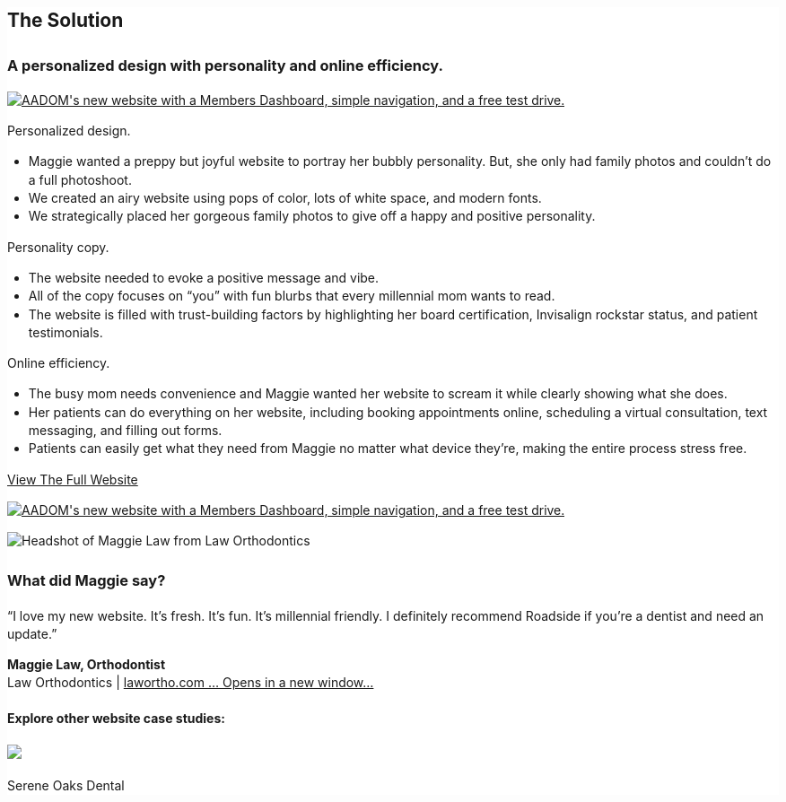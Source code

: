 The Solution
------------

### A personalized design with personality and online efficiency.

[<span class="et_pb_image_wrap"><img src="https://www.roadsidedentalmarketing.com/wp-content/uploads/roadside-dental-marketing-case-study-law-ortho-website-after-mobile-graphic.png" title="roadside-dental-marketing-case-study-law-ortho-website-after-mobile-graphic" alt="AADOM&#39;s new website with a Members Dashboard, simple navigation, and a free test drive." class="wp-image-50281" sizes="(min-width: 0px) and (max-width: 480px) 480px, (min-width: 481px) 500px, 100vw" srcset="https://www.roadsidedentalmarketing.com/wp-content/uploads/roadside-dental-marketing-case-study-law-ortho-website-after-mobile-graphic.png 500w, https://www.roadsidedentalmarketing.com/wp-content/uploads/roadside-dental-marketing-case-study-law-ortho-website-after-mobile-graphic-480x610.png 480w" width="500" height="635" /></span>](https://www.lawortho.com/)

Personalized design.

-   Maggie wanted a preppy but joyful website to portray her bubbly personality. But, she only had family photos and couldn’t do a full photoshoot.
-   We created an airy website using pops of color, lots of white space, and modern fonts.
-   We strategically placed her gorgeous family photos to give off a happy and positive personality.

Personality copy.

-   The website needed to evoke a positive message and vibe.
-   All of the copy focuses on “you” with fun blurbs that every millennial mom wants to read.
-   The website is filled with trust-building factors by highlighting her board certification, Invisalign rockstar status, and patient testimonials.

Online efficiency.

-   The busy mom needs convenience and Maggie wanted her website to scream it while clearly showing what she does.
-   Her patients can do everything on her website, including booking appointments online, scheduling a virtual consultation, text messaging, and filling out forms.
-   Patients can easily get what they need from Maggie no matter what device they’re, making the entire process stress free.

<a href="https://www.lawortho.com/" class="btn-standard medium solid-style-accentb solid-style-hv-accenta"><span>View The Full Website</span></a>

[<span class="et_pb_image_wrap"><img src="https://www.roadsidedentalmarketing.com/wp-content/uploads/roadside-dental-marketing-case-study-law-ortho-website-after-dektop-graphic.png" title="roadside-dental-marketing-case-study-law-ortho-website-after-dektop-graphic" alt="AADOM&#39;s new website with a Members Dashboard, simple navigation, and a free test drive." class="wp-image-50282" sizes="(min-width: 0px) and (max-width: 480px) 480px, (min-width: 481px) 750px, 100vw" srcset="https://www.roadsidedentalmarketing.com/wp-content/uploads/roadside-dental-marketing-case-study-law-ortho-website-after-dektop-graphic.png 750w, https://www.roadsidedentalmarketing.com/wp-content/uploads/roadside-dental-marketing-case-study-law-ortho-website-after-dektop-graphic-480x608.png 480w" width="750" height="950" /></span>](https://www.lawortho.com/)

![Headshot of Maggie Law from Law Orthodontics](https://www.roadsidedentalmarketing.com/wp-content/uploads/Dr-Maggie-Law-RSDM-Case-Study-Testimonial.jpg)

### What did Maggie say?

“I love my new website. It’s fresh. It’s fun. It’s millennial friendly. I definitely recommend Roadside if you’re a dentist and need an update.”

**Maggie Law, Orthodontist**  
Law Orthodontics | [lawortho.com <span class="sr-only">… Opens in a new window… </span>](https://www.lawortho.com/)

#### Explore other website case studies:

[](https://www.roadsidedentalmarketing.com/portfolio/case-studies/serene-oaks-dental/)

<img src="https://www.roadsidedentalmarketing.com/wp-content/uploads/RSDM-serene-oaks-dental-website.png" class="child-pages-image" />

Serene Oaks Dental
